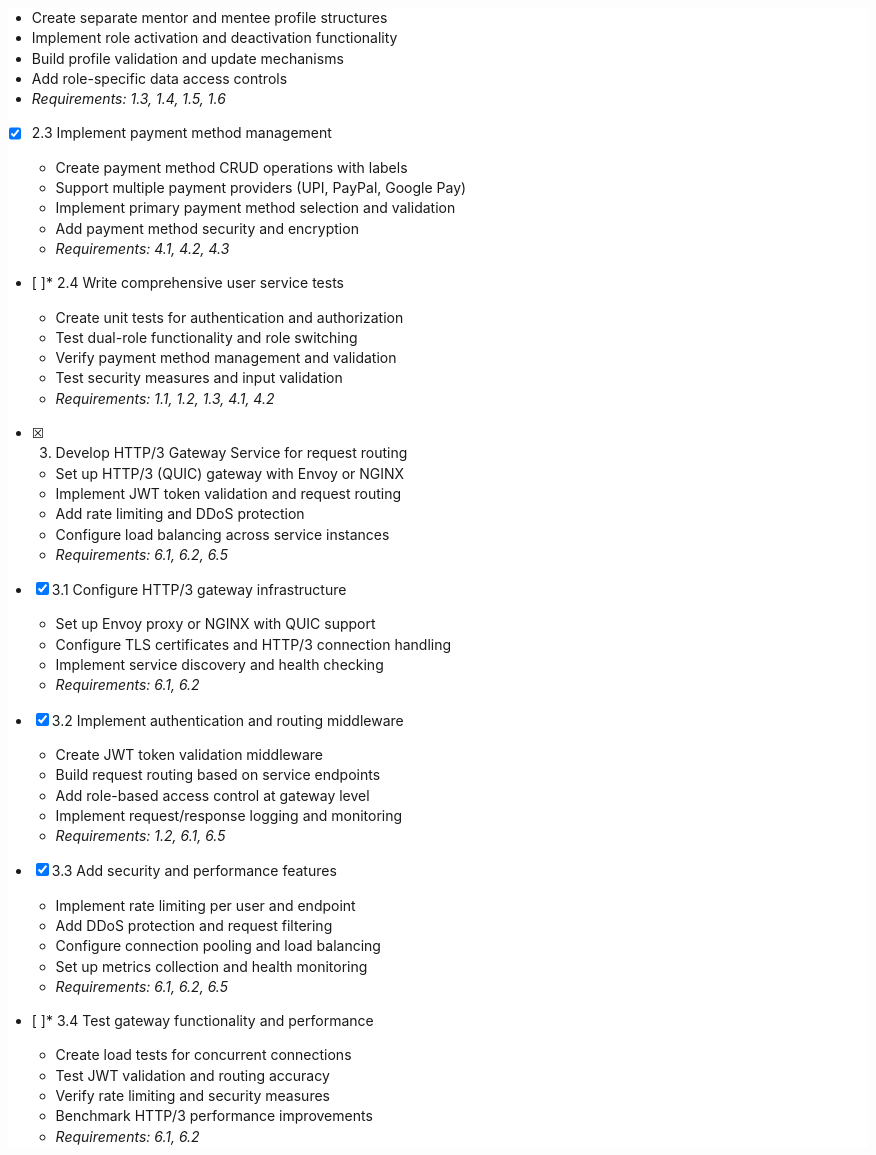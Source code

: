   - Create separate mentor and mentee profile structures
  - Implement role activation and deactivation functionality
  - Build profile validation and update mechanisms
  - Add role-specific data access controls
  - _Requirements: 1.3, 1.4, 1.5, 1.6_

- [x] 2.3 Implement payment method management

  - Create payment method CRUD operations with labels
  - Support multiple payment providers (UPI, PayPal, Google Pay)
  - Implement primary payment method selection and validation
  - Add payment method security and encryption
  - _Requirements: 4.1, 4.2, 4.3_

- [ ]\* 2.4 Write comprehensive user service tests

  - Create unit tests for authentication and authorization
  - Test dual-role functionality and role switching
  - Verify payment method management and validation
  - Test security measures and input validation
  - _Requirements: 1.1, 1.2, 1.3, 4.1, 4.2_

- [x] 3. Develop HTTP/3 Gateway Service for request routing

  - Set up HTTP/3 (QUIC) gateway with Envoy or NGINX
  - Implement JWT token validation and request routing
  - Add rate limiting and DDoS protection
  - Configure load balancing across service instances
  - _Requirements: 6.1, 6.2, 6.5_

- [x] 3.1 Configure HTTP/3 gateway infrastructure

  - Set up Envoy proxy or NGINX with QUIC support
  - Configure TLS certificates and HTTP/3 connection handling
  - Implement service discovery and health checking
  - _Requirements: 6.1, 6.2_

- [x] 3.2 Implement authentication and routing middleware

  - Create JWT token validation middleware
  - Build request routing based on service endpoints
  - Add role-based access control at gateway level
  - Implement request/response logging and monitoring
  - _Requirements: 1.2, 6.1, 6.5_

- [x] 3.3 Add security and performance features

  - Implement rate limiting per user and endpoint
  - Add DDoS protection and request filtering
  - Configure connection pooling and load balancing
  - Set up metrics collection and health monitoring
  - _Requirements: 6.1, 6.2, 6.5_

- [ ]\* 3.4 Test gateway functionality and performance

  - Create load tests for concurrent connections
  - Test JWT validation and routing accuracy
  - Verify rate limiting and security measures
  - Benchmark HTTP/3 performance improvements
  - _Requirements: 6.1, 6.2_

